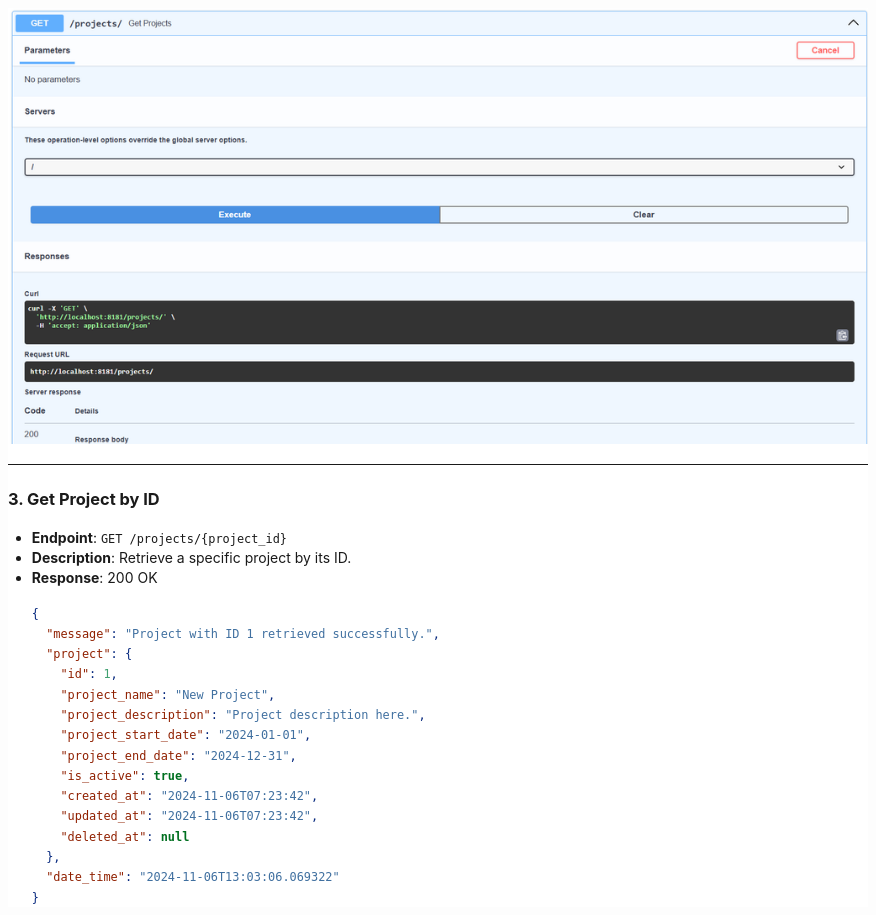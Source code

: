 ![Get All Projects](images/img_4.png)

---

### 3. **Get Project by ID**

- **Endpoint**: `GET /projects/{project_id}`
- **Description**: Retrieve a specific project by its ID.
- **Response**: 200 OK
  ```json
  {
    "message": "Project with ID 1 retrieved successfully.",
    "project": {
      "id": 1,
      "project_name": "New Project",
      "project_description": "Project description here.",
      "project_start_date": "2024-01-01",
      "project_end_date": "2024-12-31",
      "is_active": true,
      "created_at": "2024-11-06T07:23:42",
      "updated_at": "2024-11-06T07:23:42",
      "deleted_at": null
    },
    "date_time": "2024-11-06T13:03:06.069322"
  }
  ```